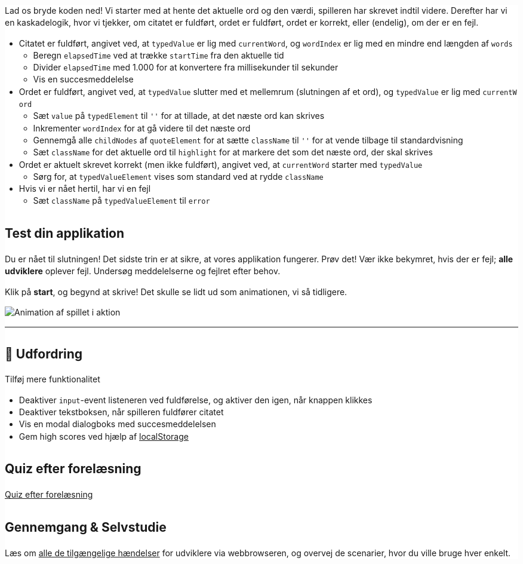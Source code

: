 Lad os bryde koden ned! Vi starter med at hente det aktuelle ord og den værdi, spilleren har skrevet indtil videre. Derefter har vi en kaskadelogik, hvor vi tjekker, om citatet er fuldført, ordet er fuldført, ordet er korrekt, eller (endelig), om der er en fejl.

- Citatet er fuldført, angivet ved, at `typedValue` er lig med `currentWord`, og `wordIndex` er lig med en mindre end længden af `words`
  - Beregn `elapsedTime` ved at trække `startTime` fra den aktuelle tid
  - Divider `elapsedTime` med 1.000 for at konvertere fra millisekunder til sekunder
  - Vis en succesmeddelelse
- Ordet er fuldført, angivet ved, at `typedValue` slutter med et mellemrum (slutningen af et ord), og `typedValue` er lig med `currentWord`
  - Sæt `value` på `typedElement` til `''` for at tillade, at det næste ord kan skrives
  - Inkrementer `wordIndex` for at gå videre til det næste ord
  - Gennemgå alle `childNodes` af `quoteElement` for at sætte `className` til `''` for at vende tilbage til standardvisning
  - Sæt `className` for det aktuelle ord til `highlight` for at markere det som det næste ord, der skal skrives
- Ordet er aktuelt skrevet korrekt (men ikke fuldført), angivet ved, at `currentWord` starter med `typedValue`
  - Sørg for, at `typedValueElement` vises som standard ved at rydde `className`
- Hvis vi er nået hertil, har vi en fejl
  - Sæt `className` på `typedValueElement` til `error`

## Test din applikation

Du er nået til slutningen! Det sidste trin er at sikre, at vores applikation fungerer. Prøv det! Vær ikke bekymret, hvis der er fejl; **alle udviklere** oplever fejl. Undersøg meddelelserne og fejlret efter behov.

Klik på **start**, og begynd at skrive! Det skulle se lidt ud som animationen, vi så tidligere.

![Animation af spillet i aktion](../../../../4-typing-game/images/demo.gif)

---

## 🚀 Udfordring

Tilføj mere funktionalitet

- Deaktiver `input`-event listeneren ved fuldførelse, og aktiver den igen, når knappen klikkes
- Deaktiver tekstboksen, når spilleren fuldfører citatet
- Vis en modal dialogboks med succesmeddelelsen
- Gem high scores ved hjælp af [localStorage](https://developer.mozilla.org/docs/Web/API/Window/localStorage)
## Quiz efter forelæsning

[Quiz efter forelæsning](https://ff-quizzes.netlify.app/web/quiz/22)

## Gennemgang & Selvstudie

Læs om [alle de tilgængelige hændelser](https://developer.mozilla.org/docs/Web/Events) for udviklere via webbrowseren, og overvej de scenarier, hvor du ville bruge hver enkelt.

